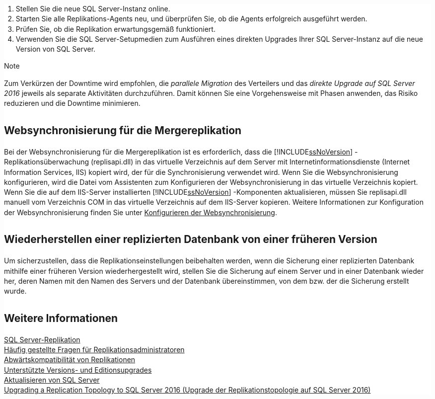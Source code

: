 1. Stellen Sie die neue SQL Server-Instanz online. 
1. Starten Sie alle Replikations-Agents neu, und überprüfen Sie, ob die Agents erfolgreich ausgeführt werden.
1. Prüfen Sie, ob die Replikation erwartungsgemäß funktioniert. 
1. Verwenden Sie die SQL Server-Setupmedien zum Ausführen eines direkten Upgrades Ihrer SQL Server-Instanz auf die neue Version von SQL Server. 


  >[!NOTE]
  > Zum Verkürzen der Downtime wird empfohlen, die *parallele Migration* des Verteilers und das *direkte Upgrade auf SQL Server 2016* jeweils als separate Aktivitäten durchzuführen. Damit können Sie eine Vorgehensweise mit Phasen anwenden, das Risiko reduzieren und die Downtime minimieren.

## <a name="web-synchronization-for-merge-replication"></a>Websynchronisierung für die Mergereplikation  
 Bei der Websynchronisierung für die Mergereplikation ist es erforderlich, dass die [!INCLUDE[ssNoVersion](../../includes/ssnoversion-md.md)] -Replikationsüberwachung (replisapi.dll) in das virtuelle Verzeichnis auf dem Server mit Internetinformationsdienste (Internet Information Services, IIS) kopiert wird, der für die Synchronisierung verwendet wird. Wenn Sie die Websynchronisierung konfigurieren, wird die Datei vom Assistenten zum Konfigurieren der Websynchronisierung in das virtuelle Verzeichnis kopiert. Wenn Sie die auf dem IIS-Server installierten [!INCLUDE[ssNoVersion](../../includes/ssnoversion-md.md)] -Komponenten aktualisieren, müssen Sie replisapi.dll manuell vom Verzeichnis COM in das virtuelle Verzeichnis auf dem IIS-Server kopieren. Weitere Informationen zur Konfiguration der Websynchronisierung finden Sie unter [Konfigurieren der Websynchronisierung](../../relational-databases/replication/configure-web-synchronization.md).  
  
## <a name="restoring-a-replicated-database-from-an-earlier-version"></a>Wiederherstellen einer replizierten Datenbank von einer früheren Version  
 Um sicherzustellen, dass die Replikationseinstellungen beibehalten werden, wenn die Sicherung einer replizierten Datenbank mithilfe einer früheren Version wiederhergestellt wird, stellen Sie die Sicherung auf einem Server und in einer Datenbank wieder her, deren Namen mit den Namen des Servers und der Datenbank übereinstimmen, von dem bzw. der die Sicherung erstellt wurde.  
  
## <a name="see-also"></a>Weitere Informationen  
 [SQL Server-Replikation](../../relational-databases/replication/sql-server-replication.md)  
 [Häufig gestellte Fragen für Replikationsadministratoren](../../relational-databases/replication/administration/frequently-asked-questions-for-replication-administrators.md)   
 [Abwärtskompatibilität von Replikationen](../../relational-databases/replication/replication-backward-compatibility.md)   
 [Unterstützte Versions- und Editionsupgrades](../../database-engine/install-windows/supported-version-and-edition-upgrades.md)   
 [Aktualisieren von SQL Server](../../database-engine/install-windows/upgrade-sql-server.md)  
 [Upgrading a Replication Topology to SQL Server 2016 (Upgrade der Replikationstopologie auf SQL Server 2016)](/archive/blogs/sql_server_team/upgrading-a-replication-topology-to-sql-server-2016)